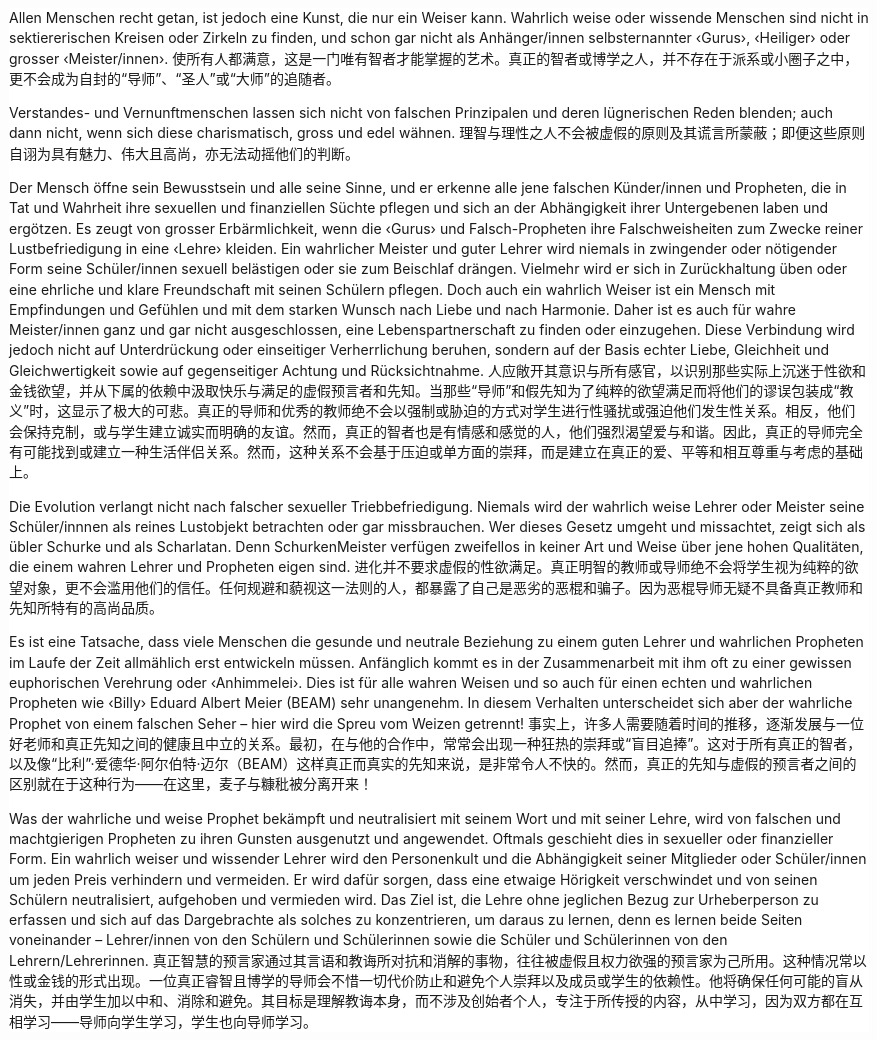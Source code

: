 Allen Menschen recht getan, ist jedoch eine Kunst, die nur ein Weiser kann. Wahrlich weise oder wissende Menschen sind nicht in sektiererischen Kreisen oder Zirkeln zu finden, und schon gar nicht als Anhänger/innen selbsternannter ‹Gurus›, ‹Heiliger› oder grosser ‹Meister/innen›.
使所有人都满意，这是一门唯有智者才能掌握的艺术。真正的智者或博学之人，并不存在于派系或小圈子之中，更不会成为自封的“导师”、“圣人”或“大师”的追随者。

Verstandes- und Vernunftmenschen lassen sich nicht von falschen Prinzipalen und deren lügnerischen Reden blenden; auch dann nicht, wenn sich diese charismatisch, gross und edel wähnen.
理智与理性之人不会被虚假的原则及其谎言所蒙蔽；即便这些原则自诩为具有魅力、伟大且高尚，亦无法动摇他们的判断。

Der Mensch öffne sein Bewusstsein und alle seine Sinne, und er erkenne alle jene falschen Künder/innen und Propheten, die in Tat und Wahrheit ihre sexuellen und finanziellen Süchte pflegen und sich an der Abhängigkeit ihrer Untergebenen laben und ergötzen. Es zeugt von grosser Erbärmlichkeit, wenn die ‹Gurus› und Falsch-Propheten ihre Falschweisheiten zum Zwecke reiner Lustbefriedigung in eine ‹Lehre› kleiden. Ein wahrlicher Meister und guter Lehrer wird niemals in zwingender oder nötigender Form seine Schüler/innen sexuell belästigen oder sie zum Beischlaf drängen. Vielmehr wird er sich in Zurückhaltung üben oder eine ehrliche und klare Freundschaft mit seinen Schülern pflegen. Doch auch ein wahrlich Weiser ist ein Mensch mit Empfindungen und Gefühlen und mit dem starken Wunsch nach Liebe und nach Harmonie. Daher ist es auch für wahre Meister/innen ganz und gar nicht ausgeschlossen, eine Lebenspartnerschaft zu finden oder einzugehen. Diese Verbindung wird jedoch nicht auf Unterdrückung oder einseitiger Verherrlichung beruhen, sondern auf der Basis echter Liebe, Gleichheit und Gleichwertigkeit sowie auf gegenseitiger Achtung und Rücksichtnahme.
人应敞开其意识与所有感官，以识别那些实际上沉迷于性欲和金钱欲望，并从下属的依赖中汲取快乐与满足的虚假预言者和先知。当那些“导师”和假先知为了纯粹的欲望满足而将他们的谬误包装成“教义”时，这显示了极大的可悲。真正的导师和优秀的教师绝不会以强制或胁迫的方式对学生进行性骚扰或强迫他们发生性关系。相反，他们会保持克制，或与学生建立诚实而明确的友谊。然而，真正的智者也是有情感和感觉的人，他们强烈渴望爱与和谐。因此，真正的导师完全有可能找到或建立一种生活伴侣关系。然而，这种关系不会基于压迫或单方面的崇拜，而是建立在真正的爱、平等和相互尊重与考虑的基础上。

Die Evolution verlangt nicht nach falscher sexueller Triebbefriedigung. Niemals wird der wahrlich weise Lehrer oder Meister seine Schüler/innnen als reines Lustobjekt betrachten oder gar missbrauchen. Wer dieses Gesetz umgeht und missachtet, zeigt sich als übler Schurke und als Scharlatan. Denn SchurkenMeister verfügen zweifellos in keiner Art und Weise über jene hohen Qualitäten, die einem wahren Lehrer und Propheten eigen sind.
进化并不要求虚假的性欲满足。真正明智的教师或导师绝不会将学生视为纯粹的欲望对象，更不会滥用他们的信任。任何规避和藐视这一法则的人，都暴露了自己是恶劣的恶棍和骗子。因为恶棍导师无疑不具备真正教师和先知所特有的高尚品质。

Es ist eine Tatsache, dass viele Menschen die gesunde und neutrale Beziehung zu einem guten Lehrer und wahrlichen Propheten im Laufe der Zeit allmählich erst entwickeln müssen. Anfänglich kommt es in der Zusammenarbeit mit ihm oft zu einer gewissen euphorischen Verehrung oder ‹Anhimmelei›. Dies ist für alle wahren Weisen und so auch für einen echten und wahrlichen Propheten wie ‹Billy› Eduard Albert Meier (BEAM) sehr unangenehm. In diesem Verhalten unterscheidet sich aber der wahrliche Prophet von einem falschen Seher – hier wird die Spreu vom Weizen getrennt!
事实上，许多人需要随着时间的推移，逐渐发展与一位好老师和真正先知之间的健康且中立的关系。最初，在与他的合作中，常常会出现一种狂热的崇拜或“盲目追捧”。这对于所有真正的智者，以及像“比利”·爱德华·阿尔伯特·迈尔（BEAM）这样真正而真实的先知来说，是非常令人不快的。然而，真正的先知与虚假的预言者之间的区别就在于这种行为——在这里，麦子与糠秕被分离开来！

Was der wahrliche und weise Prophet bekämpft und neutralisiert mit seinem Wort und mit seiner Lehre, wird von falschen und machtgierigen Propheten zu ihren Gunsten ausgenutzt und angewendet. Oftmals geschieht dies in sexueller oder finanzieller Form. Ein wahrlich weiser und wissender Lehrer wird den Personenkult und die Abhängigkeit seiner Mitglieder oder Schüler/innen um jeden Preis verhindern und vermeiden. Er wird dafür sorgen, dass eine etwaige Hörigkeit verschwindet und von seinen Schülern neutralisiert, aufgehoben und vermieden wird. Das Ziel ist, die Lehre ohne jeglichen Bezug zur Urheberperson zu erfassen und sich auf das Dargebrachte als solches zu konzentrieren, um daraus zu lernen, denn es lernen beide Seiten voneinander – Lehrer/innen von den Schülern und Schülerinnen sowie die Schüler und Schülerinnen von den Lehrern/Lehrerinnen.
真正智慧的预言家通过其言语和教诲所对抗和消解的事物，往往被虚假且权力欲强的预言家为己所用。这种情况常以性或金钱的形式出现。一位真正睿智且博学的导师会不惜一切代价防止和避免个人崇拜以及成员或学生的依赖性。他将确保任何可能的盲从消失，并由学生加以中和、消除和避免。其目标是理解教诲本身，而不涉及创始者个人，专注于所传授的内容，从中学习，因为双方都在互相学习——导师向学生学习，学生也向导师学习。
